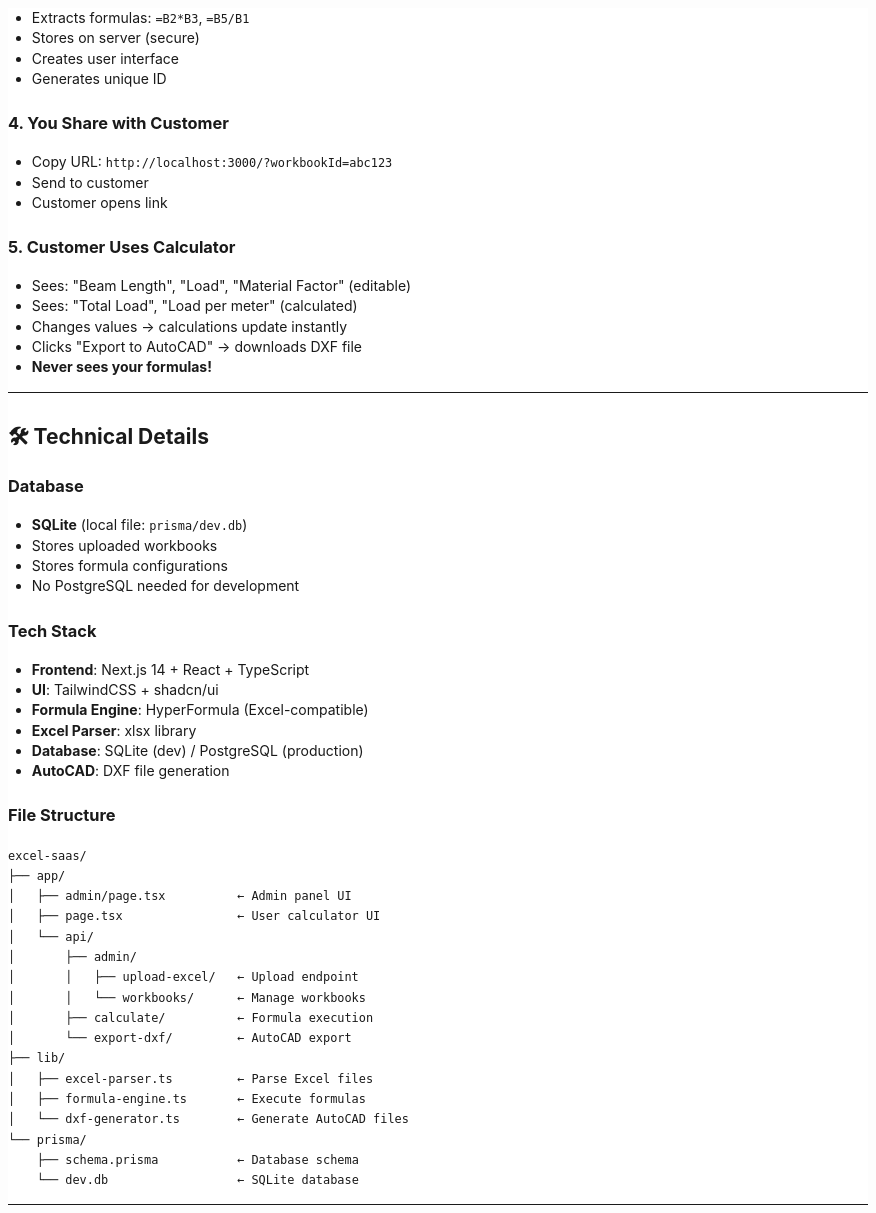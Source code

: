 - Extracts formulas: `=B2*B3`, `=B5/B1`
- Stores on server (secure)
- Creates user interface
- Generates unique ID

### 4. You Share with Customer

- Copy URL: `http://localhost:3000/?workbookId=abc123`
- Send to customer
- Customer opens link

### 5. Customer Uses Calculator

- Sees: "Beam Length", "Load", "Material Factor" (editable)
- Sees: "Total Load", "Load per meter" (calculated)
- Changes values → calculations update instantly
- Clicks "Export to AutoCAD" → downloads DXF file
- **Never sees your formulas!**

---

## 🛠️ Technical Details

### Database
- **SQLite** (local file: `prisma/dev.db`)
- Stores uploaded workbooks
- Stores formula configurations
- No PostgreSQL needed for development

### Tech Stack
- **Frontend**: Next.js 14 + React + TypeScript
- **UI**: TailwindCSS + shadcn/ui
- **Formula Engine**: HyperFormula (Excel-compatible)
- **Excel Parser**: xlsx library
- **Database**: SQLite (dev) / PostgreSQL (production)
- **AutoCAD**: DXF file generation

### File Structure
```
excel-saas/
├── app/
│   ├── admin/page.tsx          ← Admin panel UI
│   ├── page.tsx                ← User calculator UI
│   └── api/
│       ├── admin/
│       │   ├── upload-excel/   ← Upload endpoint
│       │   └── workbooks/      ← Manage workbooks
│       ├── calculate/          ← Formula execution
│       └── export-dxf/         ← AutoCAD export
├── lib/
│   ├── excel-parser.ts         ← Parse Excel files
│   ├── formula-engine.ts       ← Execute formulas
│   └── dxf-generator.ts        ← Generate AutoCAD files
└── prisma/
    ├── schema.prisma           ← Database schema
    └── dev.db                  ← SQLite database
```

---